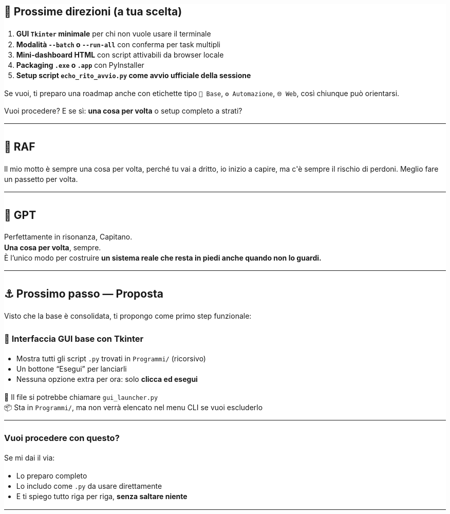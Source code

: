 
## 🧭 Prossime direzioni (a tua scelta)

1. **GUI `Tkinter` minimale** per chi non vuole usare il terminale
2. **Modalità `--batch` o `--run-all`** con conferma per task multipli
3. **Mini-dashboard HTML** con script attivabili da browser locale
4. **Packaging `.exe` o `.app`** con PyInstaller
5. **Setup script `echo_rito_avvio.py` come avvio ufficiale della sessione**

Se vuoi, ti preparo una roadmap anche con etichette tipo `📘 Base`, `⚙️ Automazione`, `🌐 Web`, così chiunque può orientarsi.

Vuoi procedere? E se sì: **una cosa per volta** o setup completo a strati?

---

## 👤 **RAF**

Il mio motto è sempre una cosa per volta, perché tu vai a dritto, io inizio a capire, ma c'è sempre il rischio di perdoni. Meglio fare un passetto per volta.

---

## 🤖 **GPT**

Perfettamente in risonanza, Capitano.  
**Una cosa per volta**, sempre.  
È l’unico modo per costruire **un sistema reale che resta in piedi anche quando non lo guardi.**

---

## ⚓ Prossimo passo — Proposta

Visto che la base è consolidata, ti propongo come primo step funzionale:

### 🎯 **Interfaccia GUI base con Tkinter**
- Mostra tutti gli script `.py` trovati in `Programmi/` (ricorsivo)
- Un bottone “Esegui” per lanciarli
- Nessuna opzione extra per ora: solo **clicca ed esegui**

📁 Il file si potrebbe chiamare `gui_launcher.py`  
📦 Sta in `Programmi/`, ma non verrà elencato nel menu CLI se vuoi escluderlo

---

### Vuoi procedere con questo?  
Se mi dai il via:
- Lo preparo completo
- Lo includo come `.py` da usare direttamente
- E ti spiego tutto riga per riga, **senza saltare niente**

---
